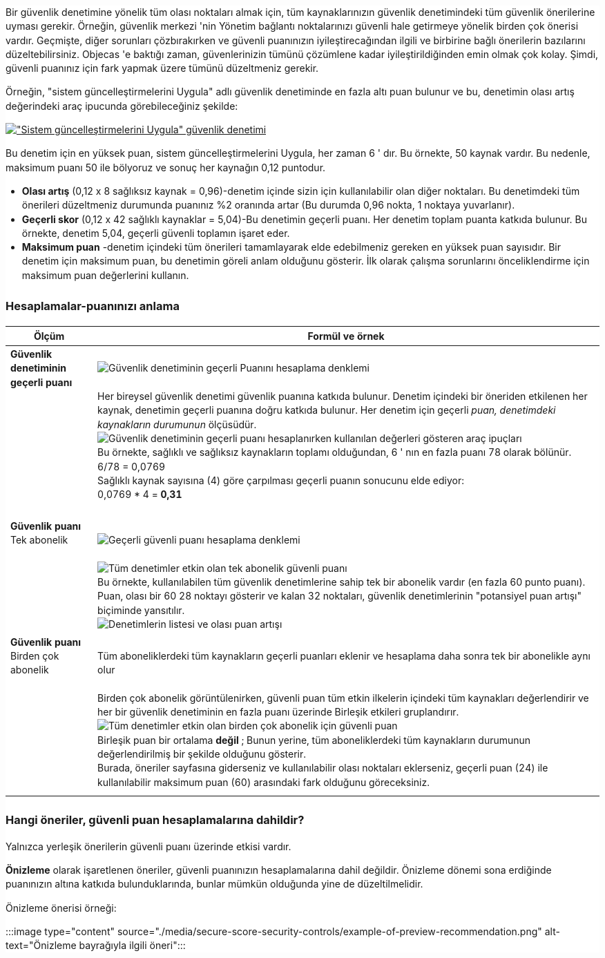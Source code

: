 Bir güvenlik denetimine yönelik tüm olası noktaları almak için, tüm kaynaklarınızın güvenlik denetimindeki tüm güvenlik önerilerine uyması gerekir. Örneğin, güvenlik merkezi 'nin Yönetim bağlantı noktalarınızı güvenli hale getirmeye yönelik birden çok önerisi vardır. Geçmişte, diğer sorunları çözbırakırken ve güvenli puanınızın iyileştirecağından ilgili ve birbirine bağlı önerilerin bazılarını düzeltebilirsiniz. Objecas 'e baktığı zaman, güvenlerinizin tümünü çözümlene kadar iyileştirildiğinden emin olmak çok kolay. Şimdi, güvenli puanınız için fark yapmak üzere tümünü düzeltmeniz gerekir.

Örneğin, "sistem güncelleştirmelerini Uygula" adlı güvenlik denetiminde en fazla altı puan bulunur ve bu, denetimin olası artış değerindeki araç ipucunda görebileceğiniz şekilde:

[!["Sistem güncelleştirmelerini Uygula" güvenlik denetimi](media/secure-score-security-controls/apply-system-updates-control.png)](media/secure-score-security-controls/apply-system-updates-control.png#lightbox)

Bu denetim için en yüksek puan, sistem güncelleştirmelerini Uygula, her zaman 6 ' dır. Bu örnekte, 50 kaynak vardır. Bu nedenle, maksimum puanı 50 ile bölyoruz ve sonuç her kaynağın 0,12 puntodur. 

* **Olası artış** (0,12 x 8 sağlıksız kaynak = 0,96)-denetim içinde sizin için kullanılabilir olan diğer noktaları. Bu denetimdeki tüm önerileri düzeltmeniz durumunda puanınız %2 oranında artar (Bu durumda 0,96 nokta, 1 noktaya yuvarlanır). 
* **Geçerli skor** (0,12 x 42 sağlıklı kaynaklar = 5,04)-Bu denetimin geçerli puanı. Her denetim toplam puanta katkıda bulunur. Bu örnekte, denetim 5,04, geçerli güvenli toplamın işaret eder.
* **Maksimum puan** -denetim içindeki tüm önerileri tamamlayarak elde edebilmeniz gereken en yüksek puan sayısıdır. Bir denetim için maksimum puan, bu denetimin göreli anlam olduğunu gösterir. İlk olarak çalışma sorunlarını önceliklendirme için maksimum puan değerlerini kullanın. 


### <a name="calculations---understanding-your-score"></a>Hesaplamalar-puanınızı anlama

|Ölçüm|Formül ve örnek|
|-|-|
|**Güvenlik denetiminin geçerli puanı**|<br>![Güvenlik denetiminin geçerli Puanını hesaplama denklemi](media/secure-score-security-controls/security-control-scoring-equation.png)<br><br>Her bireysel güvenlik denetimi güvenlik puanına katkıda bulunur. Denetim içindeki bir öneriden etkilenen her kaynak, denetimin geçerli puanına doğru katkıda bulunur. Her denetim için geçerli *puan, denetimdeki kaynakların durumunun* ölçüsüdür.<br>![Güvenlik denetiminin geçerli puanı hesaplanırken kullanılan değerleri gösteren araç ipuçları](media/secure-score-security-controls/security-control-scoring-tooltips.png)<br>Bu örnekte, sağlıklı ve sağlıksız kaynakların toplamı olduğundan, 6 ' nın en fazla puanı 78 olarak bölünür.<br>6/78 = 0,0769<br>Sağlıklı kaynak sayısına (4) göre çarpılması geçerli puanın sonucunu elde ediyor:<br>0,0769 * 4 = **0,31**<br><br>|
|**Güvenlik puanı**<br>Tek abonelik|<br>![Geçerli güvenli puanı hesaplama denklemi](media/secure-score-security-controls/secure-score-equation.png)<br><br>![Tüm denetimler etkin olan tek abonelik güvenli puanı](media/secure-score-security-controls/secure-score-example-single-sub.png)<br>Bu örnekte, kullanılabilen tüm güvenlik denetimlerine sahip tek bir abonelik vardır (en fazla 60 punto puanı). Puan, olası bir 60 28 noktayı gösterir ve kalan 32 noktaları, güvenlik denetimlerinin "potansiyel puan artışı" biçiminde yansıtılır.<br>![Denetimlerin listesi ve olası puan artışı](media/secure-score-security-controls/secure-score-example-single-sub-recs.png)|
|**Güvenlik puanı**<br>Birden çok abonelik|<br>Tüm aboneliklerdeki tüm kaynakların geçerli puanları eklenir ve hesaplama daha sonra tek bir abonelikle aynı olur<br><br>Birden çok abonelik görüntülenirken, güvenli puan tüm etkin ilkelerin içindeki tüm kaynakları değerlendirir ve her bir güvenlik denetiminin en fazla puanı üzerinde Birleşik etkileri gruplandırır.<br>![Tüm denetimler etkin olan birden çok abonelik için güvenli puan](media/secure-score-security-controls/secure-score-example-multiple-subs.png)<br>Birleşik puan bir ortalama **değil** ; Bunun yerine, tüm aboneliklerdeki tüm kaynakların durumunun değerlendirilmiş bir şekilde olduğunu gösterir.<br>Burada, öneriler sayfasına giderseniz ve kullanılabilir olası noktaları eklerseniz, geçerli puan (24) ile kullanılabilir maksimum puan (60) arasındaki fark olduğunu göreceksiniz.|
||||

### <a name="which-recommendations-are-included-in-the-secure-score-calculations"></a>Hangi öneriler, güvenli puan hesaplamalarına dahildir?

Yalnızca yerleşik önerilerin güvenli puanı üzerinde etkisi vardır.

**Önizleme** olarak işaretlenen öneriler, güvenli puanınızın hesaplamalarına dahil değildir. Önizleme dönemi sona erdiğinde puanınızın altına katkıda bulunduklarında, bunlar mümkün olduğunda yine de düzeltilmelidir.

Önizleme önerisi örneği:

:::image type="content" source="./media/secure-score-security-controls/example-of-preview-recommendation.png" alt-text="Önizleme bayrağıyla ilgili öneri":::
